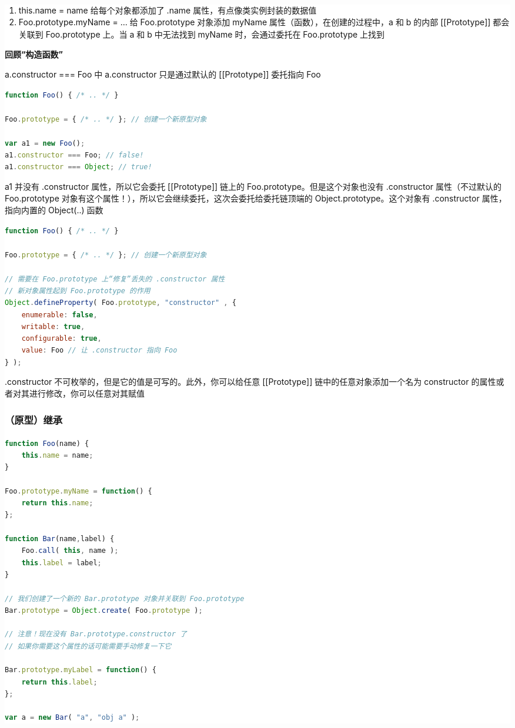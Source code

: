 1. this.name = name 给每个对象都添加了 .name 属性，有点像类实例封装的数据值
2. Foo.prototype.myName = ... 给 Foo.prototype 对象添加 myName 属性（函数），在创建的过程中，a 和 b 的内部 [[Prototype]] 都会关联到 Foo.prototype 上。当 a 和 b 中无法找到 myName 时，会通过委托在 Foo.prototype 上找到

**回顾“构造函数”**

 a.constructor === Foo 中 a.constructor 只是通过默认的 [[Prototype]] 委托指向 Foo

```javascript
function Foo() { /* .. */ }

Foo.prototype = { /* .. */ }; // 创建一个新原型对象

var a1 = new Foo();
a1.constructor === Foo; // false!
a1.constructor === Object; // true!
```

a1 并没有 .constructor 属性，所以它会委托 [[Prototype]] 链上的 Foo.prototype。但是这个对象也没有 .constructor 属性（不过默认的 Foo.prototype 对象有这个属性！），所以它会继续委托，这次会委托给委托链顶端的 Object.prototype。这个对象有 .constructor 属性，指向内置的 Object(..) 函数

```javascript
function Foo() { /* .. */ }

Foo.prototype = { /* .. */ }; // 创建一个新原型对象

// 需要在 Foo.prototype 上“修复”丢失的 .constructor 属性
// 新对象属性起到 Foo.prototype 的作用
Object.defineProperty( Foo.prototype, "constructor" , {
	enumerable: false,
	writable: true,
	configurable: true,
	value: Foo // 让 .constructor 指向 Foo
} );
```

.constructor 不可枚举的，但是它的值是可写的。此外，你可以给任意 [[Prototype]] 链中的任意对象添加一个名为 constructor 的属性或者对其进行修改，你可以任意对其赋值

### （原型）继承

```javascript
function Foo(name) {
	this.name = name;
}

Foo.prototype.myName = function() {
	return this.name;
};

function Bar(name,label) {
	Foo.call( this, name );
	this.label = label;
}

// 我们创建了一个新的 Bar.prototype 对象并关联到 Foo.prototype
Bar.prototype = Object.create( Foo.prototype );

// 注意！现在没有 Bar.prototype.constructor 了
// 如果你需要这个属性的话可能需要手动修复一下它

Bar.prototype.myLabel = function() {
	return this.label;
};

var a = new Bar( "a", "obj a" );

```